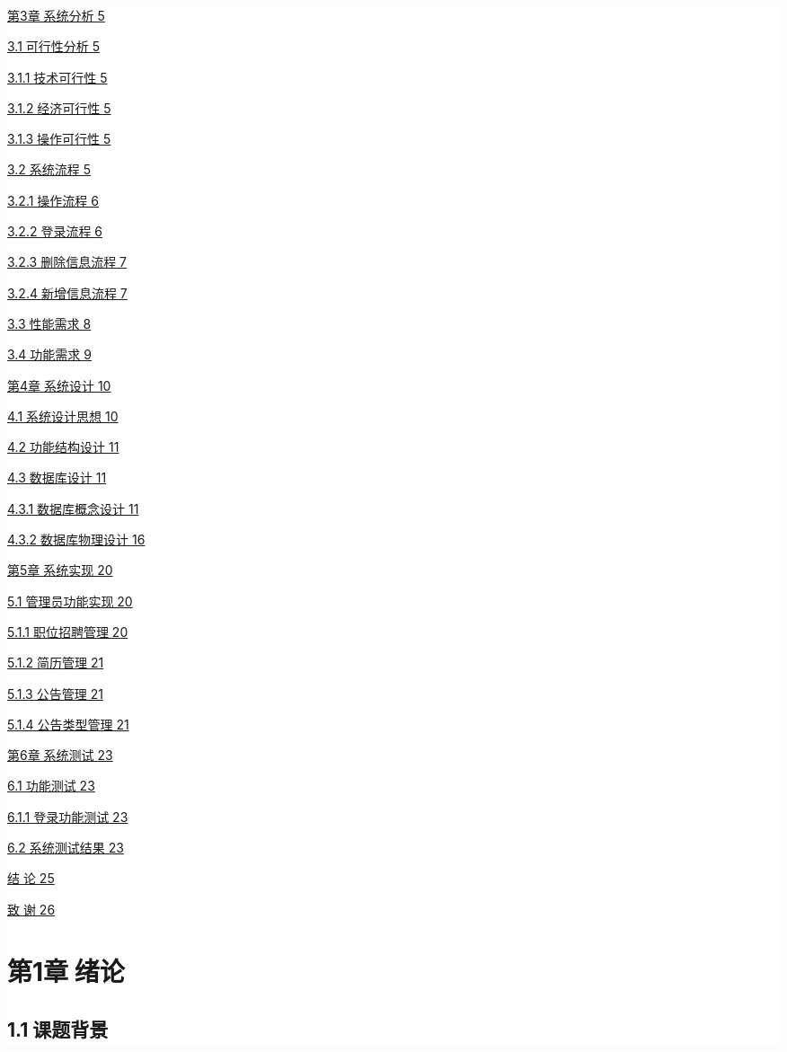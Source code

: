 [第3章 系统分析 5](#第3章-系统分析)

[3.1 可行性分析 5](#可行性分析)

[3.1.1 技术可行性 5](#技术可行性)

[3.1.2 经济可行性 5](#经济可行性)

[3.1.3 操作可行性 5](#操作可行性)

[3.2 系统流程 5](#系统流程)

[3.2.1 操作流程 6](#操作流程)

[3.2.2 登录流程 6](#登录流程)

[3.2.3 删除信息流程 7](#删除信息流程)

[3.2.4 新增信息流程 7](#新增信息流程)

[3.3 性能需求 8](#性能需求)

[3.4 功能需求 9](#__RefHeading___Toc19302)

[第4章 系统设计 10](#第4章-系统设计)

[4.1 系统设计思想 10](#系统设计模式)

[4.2 功能结构设计 11](#功能结构设计)

[4.3 数据库设计 11](#数据库设计)

[4.3.1 数据库概念设计 11](#数据库概念设计)

[4.3.2 数据库物理设计 16](#数据库物理设计)

[第5章 系统实现 20](#__RefHeading___Toc21871)

[5.1 管理员功能实现 20](#管理员功能实现)

[5.1.1 职位招聘管理 20](#职位招聘管理)

[5.1.2 简历管理 21](#简历管理)

[5.1.3 公告管理 21](#公告管理)

[5.1.4 公告类型管理 21](#公告类型管理)

[第6章 系统测试 23](#章-6.1软件测试)

[6.1 功能测试 23](#__RefHeading___Toc7398)

[6.1.1 登录功能测试 23](#__RefHeading___Toc10515)

[6.2 系统测试结果 23](#__RefHeading___Toc18046)

[结 论 25](#结-论)

[致 谢 26](#__RefHeading___Toc695)

# 第1章 绪论

## 1.1 课题背景
